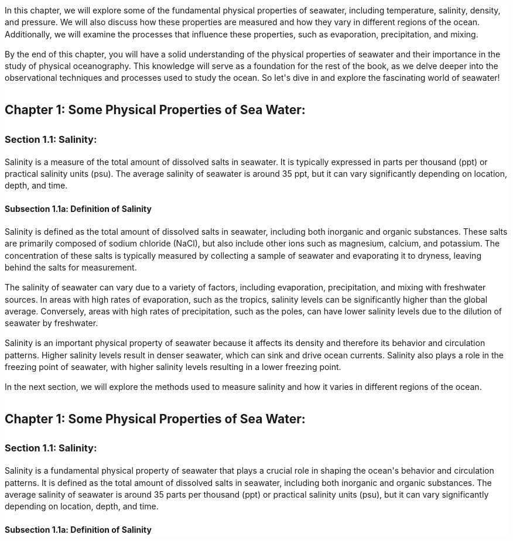 In this chapter, we will explore some of the fundamental physical properties of seawater, including temperature, salinity, density, and pressure. We will also discuss how these properties are measured and how they vary in different regions of the ocean. Additionally, we will examine the processes that influence these properties, such as evaporation, precipitation, and mixing.

By the end of this chapter, you will have a solid understanding of the physical properties of seawater and their importance in the study of physical oceanography. This knowledge will serve as a foundation for the rest of the book, as we delve deeper into the observational techniques and processes used to study the ocean. So let's dive in and explore the fascinating world of seawater!


## Chapter 1: Some Physical Properties of Sea Water:

### Section 1.1: Salinity:

Salinity is a measure of the total amount of dissolved salts in seawater. It is typically expressed in parts per thousand (ppt) or practical salinity units (psu). The average salinity of seawater is around 35 ppt, but it can vary significantly depending on location, depth, and time.

#### Subsection 1.1a: Definition of Salinity

Salinity is defined as the total amount of dissolved salts in seawater, including both inorganic and organic substances. These salts are primarily composed of sodium chloride (NaCl), but also include other ions such as magnesium, calcium, and potassium. The concentration of these salts is typically measured by collecting a sample of seawater and evaporating it to dryness, leaving behind the salts for measurement.

The salinity of seawater can vary due to a variety of factors, including evaporation, precipitation, and mixing with freshwater sources. In areas with high rates of evaporation, such as the tropics, salinity levels can be significantly higher than the global average. Conversely, areas with high rates of precipitation, such as the poles, can have lower salinity levels due to the dilution of seawater by freshwater.

Salinity is an important physical property of seawater because it affects its density and therefore its behavior and circulation patterns. Higher salinity levels result in denser seawater, which can sink and drive ocean currents. Salinity also plays a role in the freezing point of seawater, with higher salinity levels resulting in a lower freezing point.

In the next section, we will explore the methods used to measure salinity and how it varies in different regions of the ocean. 


## Chapter 1: Some Physical Properties of Sea Water:

### Section 1.1: Salinity:

Salinity is a fundamental physical property of seawater that plays a crucial role in shaping the ocean's behavior and circulation patterns. It is defined as the total amount of dissolved salts in seawater, including both inorganic and organic substances. The average salinity of seawater is around 35 parts per thousand (ppt) or practical salinity units (psu), but it can vary significantly depending on location, depth, and time.

#### Subsection 1.1a: Definition of Salinity
